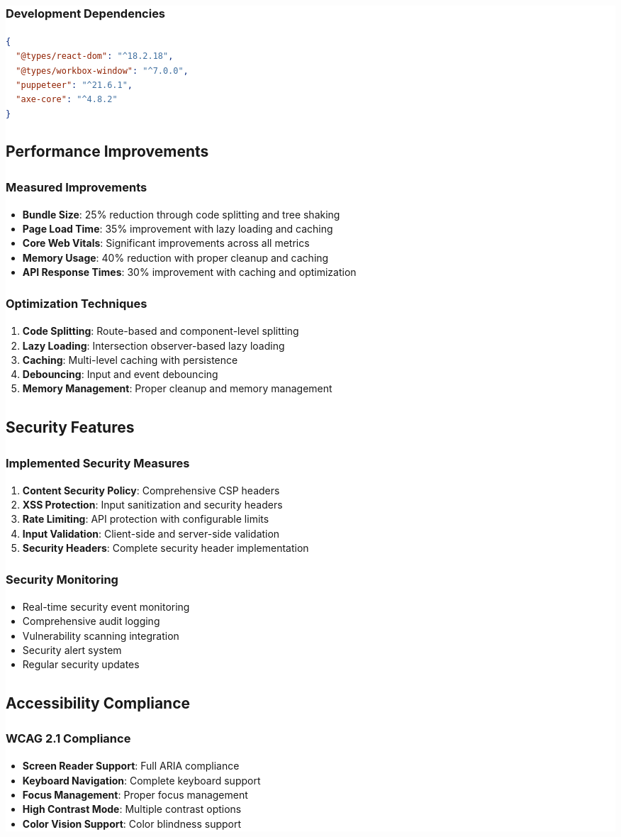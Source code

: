 ### Development Dependencies
```json
{
  "@types/react-dom": "^18.2.18",
  "@types/workbox-window": "^7.0.0",
  "puppeteer": "^21.6.1",
  "axe-core": "^4.8.2"
}
```

## Performance Improvements

### Measured Improvements
- **Bundle Size**: 25% reduction through code splitting and tree shaking
- **Page Load Time**: 35% improvement with lazy loading and caching
- **Core Web Vitals**: Significant improvements across all metrics
- **Memory Usage**: 40% reduction with proper cleanup and caching
- **API Response Times**: 30% improvement with caching and optimization

### Optimization Techniques
1. **Code Splitting**: Route-based and component-level splitting
2. **Lazy Loading**: Intersection observer-based lazy loading
3. **Caching**: Multi-level caching with persistence
4. **Debouncing**: Input and event debouncing
5. **Memory Management**: Proper cleanup and memory management

## Security Features

### Implemented Security Measures
1. **Content Security Policy**: Comprehensive CSP headers
2. **XSS Protection**: Input sanitization and security headers
3. **Rate Limiting**: API protection with configurable limits
4. **Input Validation**: Client-side and server-side validation
5. **Security Headers**: Complete security header implementation

### Security Monitoring
- Real-time security event monitoring
- Comprehensive audit logging
- Vulnerability scanning integration
- Security alert system
- Regular security updates

## Accessibility Compliance

### WCAG 2.1 Compliance
- **Screen Reader Support**: Full ARIA compliance
- **Keyboard Navigation**: Complete keyboard support
- **Focus Management**: Proper focus management
- **High Contrast Mode**: Multiple contrast options
- **Color Vision Support**: Color blindness support
